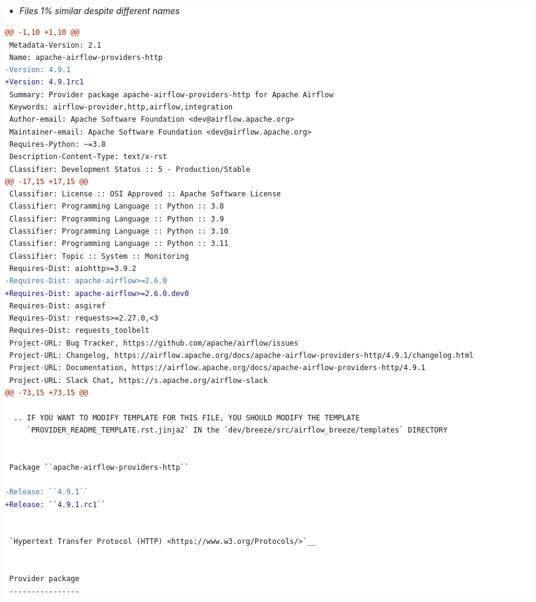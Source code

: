  * *Files 1% similar despite different names*

```diff
@@ -1,10 +1,10 @@
 Metadata-Version: 2.1
 Name: apache-airflow-providers-http
-Version: 4.9.1
+Version: 4.9.1rc1
 Summary: Provider package apache-airflow-providers-http for Apache Airflow
 Keywords: airflow-provider,http,airflow,integration
 Author-email: Apache Software Foundation <dev@airflow.apache.org>
 Maintainer-email: Apache Software Foundation <dev@airflow.apache.org>
 Requires-Python: ~=3.8
 Description-Content-Type: text/x-rst
 Classifier: Development Status :: 5 - Production/Stable
@@ -17,15 +17,15 @@
 Classifier: License :: OSI Approved :: Apache Software License
 Classifier: Programming Language :: Python :: 3.8
 Classifier: Programming Language :: Python :: 3.9
 Classifier: Programming Language :: Python :: 3.10
 Classifier: Programming Language :: Python :: 3.11
 Classifier: Topic :: System :: Monitoring
 Requires-Dist: aiohttp>=3.9.2
-Requires-Dist: apache-airflow>=2.6.0
+Requires-Dist: apache-airflow>=2.6.0.dev0
 Requires-Dist: asgiref
 Requires-Dist: requests>=2.27.0,<3
 Requires-Dist: requests_toolbelt
 Project-URL: Bug Tracker, https://github.com/apache/airflow/issues
 Project-URL: Changelog, https://airflow.apache.org/docs/apache-airflow-providers-http/4.9.1/changelog.html
 Project-URL: Documentation, https://airflow.apache.org/docs/apache-airflow-providers-http/4.9.1
 Project-URL: Slack Chat, https://s.apache.org/airflow-slack
@@ -73,15 +73,15 @@
 
  .. IF YOU WANT TO MODIFY TEMPLATE FOR THIS FILE, YOU SHOULD MODIFY THE TEMPLATE
     `PROVIDER_README_TEMPLATE.rst.jinja2` IN the `dev/breeze/src/airflow_breeze/templates` DIRECTORY
 
 
 Package ``apache-airflow-providers-http``
 
-Release: ``4.9.1``
+Release: ``4.9.1.rc1``
 
 
 `Hypertext Transfer Protocol (HTTP) <https://www.w3.org/Protocols/>`__
 
 
 Provider package
 ----------------
```


